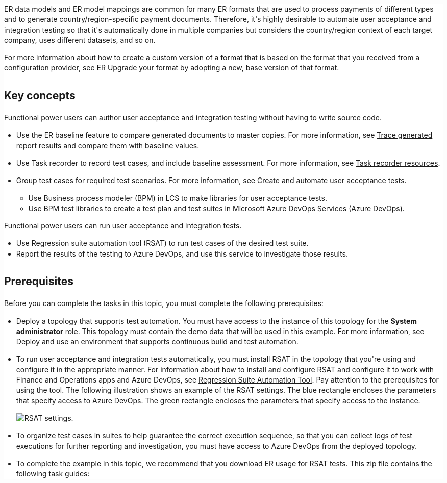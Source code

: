 ER data models and ER model mappings are common for many ER formats that are used to process payments of different types and to generate country/region-specific payment documents. Therefore, it's highly desirable to automate user acceptance and integration testing so that it's automatically done in multiple companies but considers the country/region context of each target company, uses different datasets, and so on.

For more information about how to create a custom version of a format that is based on the format that you received from a configuration provider, see [ER Upgrade your format by adopting a new, base version of that format](./tasks/er-upgrade-format.md).

## Key concepts

Functional power users can author user acceptance and integration testing without having to write source code.

- Use the ER baseline feature to compare generated documents to master copies. For more information, see [Trace generated report results and compare them with baseline values](er-trace-reports-compare-baseline.md).
- Use Task recorder to record test cases, and include baseline assessment. For more information, see [Task recorder resources](../user-interface/task-recorder.md).
- Group test cases for required test scenarios. For more information, see [Create and automate user acceptance tests](../lifecycle-services/using-task-guides-and-bpm-to-create-user-acceptance-tests.md).

    - Use Business process modeler (BPM) in LCS to make libraries for user acceptance tests.
    - Use BPM test libraries to create a test plan and test suites in Microsoft Azure DevOps Services (Azure DevOps).

Functional power users can run user acceptance and integration tests.

- Use Regression suite automation tool (RSAT) to run test cases of the desired test suite.
- Report the results of the testing to Azure DevOps, and use this service to investigate those results.

## Prerequisites

Before you can complete the tasks in this topic, you must complete the following prerequisites:

- Deploy a topology that supports test automation. You must have access to the instance of this topology for the **System administrator** role. This topology must contain the demo data that will be used in this example. For more information, see [Deploy and use an environment that supports continuous build and test automation](../perf-test/continuous-build-test-automation.md).
- To run user acceptance and integration tests automatically, you must install RSAT in the topology that you're using and configure it in the appropriate manner. For information about how to install and configure RSAT and configure it to work with Finance and Operations apps and Azure DevOps, see [Regression Suite Automation Tool](https://www.microsoft.com/download/details.aspx?id=57357). Pay attention to the prerequisites for using the tool. The following illustration shows an example of the RSAT settings. The blue rectangle encloses the parameters that specify access to Azure DevOps. The green rectangle encloses the parameters that specify access to the instance.

    ![RSAT settings.](media/GER-Configure.png "Screenshot of the RSAT Settings dialog box")

- To organize test cases in suites to help guarantee the correct execution sequence, so that you can collect logs of test executions for further reporting and investigation, you must have access to Azure DevOps from the deployed topology.
- To complete the example in this topic, we recommend that you download [ER usage for RSAT tests](https://go.microsoft.com/fwlink/?linkid=874684). This zip file contains the following task guides:
